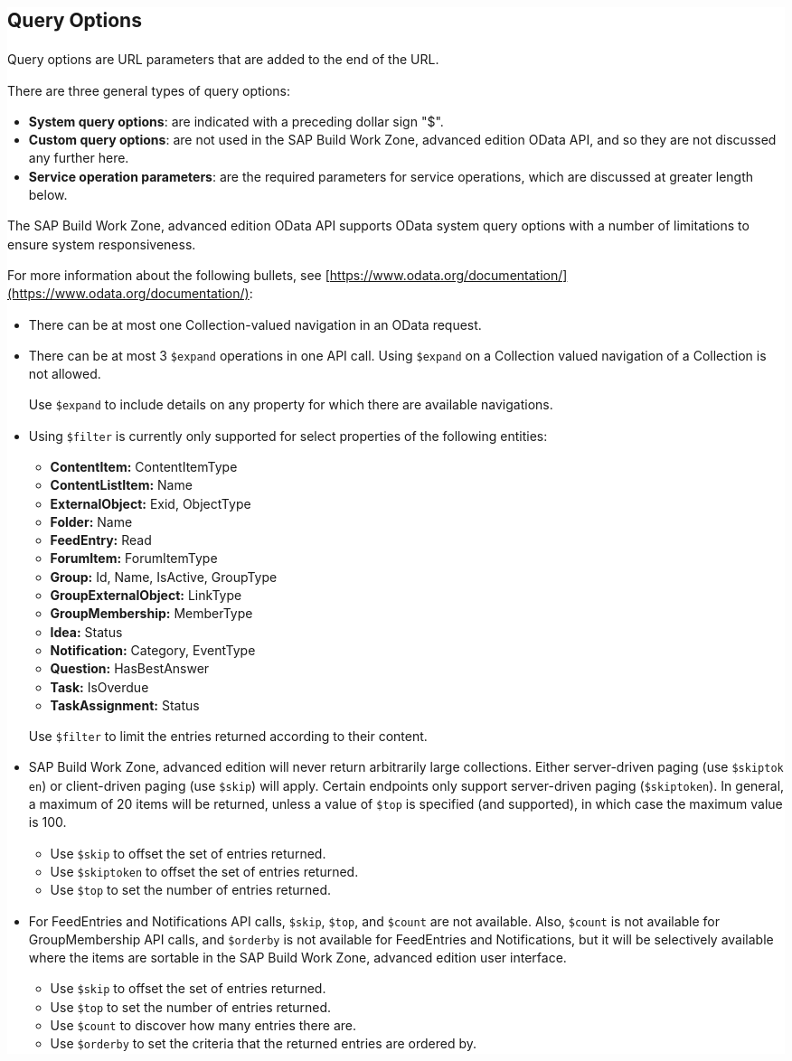 

<a name="loio590de03916cd4398a6e270d27ab16a10__queryoptions"/>

## Query Options

Query options are URL parameters that are added to the end of the URL.

There are three general types of query options:

-   **System query options**: are indicated with a preceding dollar sign "$".
-   **Custom query options**: are not used in the SAP Build Work Zone, advanced edition OData API, and so they are not discussed any further here.
-   **Service operation parameters**: are the required parameters for service operations, which are discussed at greater length below.

The SAP Build Work Zone, advanced edition OData API supports OData system query options with a number of limitations to ensure system responsiveness.

For more information about the following bullets, see [https://www.odata.org/documentation/](https://www.odata.org/documentation/):

-   There can be at most one Collection-valued navigation in an OData request.
-   There can be at most 3 `$expand` operations in one API call. Using `$expand` on a Collection valued navigation of a Collection is not allowed.

    Use `$expand` to include details on any property for which there are available navigations.

-   Using `$filter` is currently only supported for select properties of the following entities:

    -   **ContentItem:** ContentItemType
    -   **ContentListItem:** Name
    -   **ExternalObject:** Exid, ObjectType
    -   **Folder:** Name
    -   **FeedEntry:** Read
    -   **ForumItem:** ForumItemType
    -   **Group:** Id, Name, IsActive, GroupType
    -   **GroupExternalObject:** LinkType
    -   **GroupMembership:** MemberType
    -   **Idea:** Status
    -   **Notification:** Category, EventType
    -   **Question:** HasBestAnswer
    -   **Task:** IsOverdue
    -   **TaskAssignment:** Status

    Use `$filter` to limit the entries returned according to their content.

-   SAP Build Work Zone, advanced edition will never return arbitrarily large collections. Either server-driven paging \(use `$skiptoken`\) or client-driven paging \(use `$skip`\) will apply. Certain endpoints only support server-driven paging \(`$skiptoken`\). In general, a maximum of 20 items will be returned, unless a value of `$top` is specified \(and supported\), in which case the maximum value is 100.
    -   Use `$skip` to offset the set of entries returned.
    -   Use `$skiptoken` to offset the set of entries returned.
    -   Use `$top` to set the number of entries returned.

-   For FeedEntries and Notifications API calls, `$skip`, `$top`, and `$count` are not available. Also, `$count` is not available for GroupMembership API calls, and `$orderby` is not available for FeedEntries and Notifications, but it will be selectively available where the items are sortable in the SAP Build Work Zone, advanced edition user interface.
    -   Use `$skip` to offset the set of entries returned.
    -   Use `$top` to set the number of entries returned.
    -   Use `$count` to discover how many entries there are.
    -   Use `$orderby` to set the criteria that the returned entries are ordered by.
